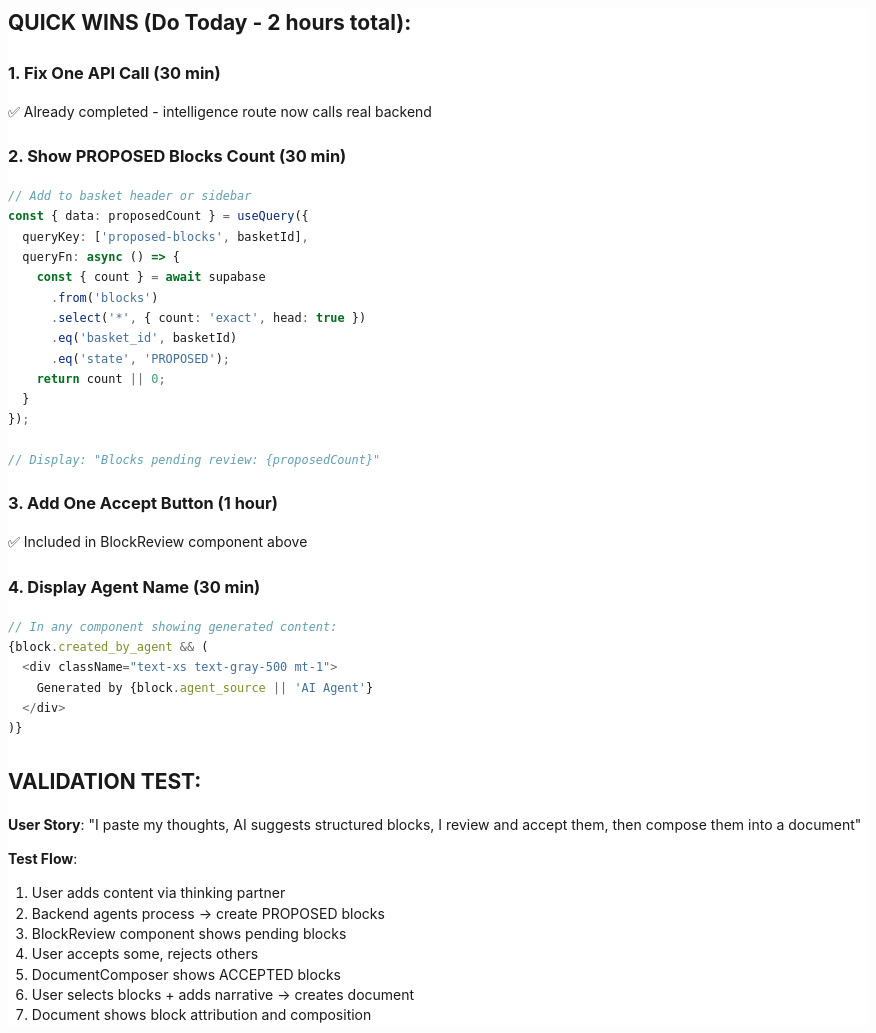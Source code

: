 
## QUICK WINS (Do Today - 2 hours total):

### 1. Fix One API Call (30 min)
✅ Already completed - intelligence route now calls real backend

### 2. Show PROPOSED Blocks Count (30 min)
```typescript
// Add to basket header or sidebar
const { data: proposedCount } = useQuery({
  queryKey: ['proposed-blocks', basketId],
  queryFn: async () => {
    const { count } = await supabase
      .from('blocks')
      .select('*', { count: 'exact', head: true })
      .eq('basket_id', basketId)
      .eq('state', 'PROPOSED');
    return count || 0;
  }
});

// Display: "Blocks pending review: {proposedCount}"
```

### 3. Add One Accept Button (1 hour)
✅ Included in BlockReview component above

### 4. Display Agent Name (30 min)
```typescript
// In any component showing generated content:
{block.created_by_agent && (
  <div className="text-xs text-gray-500 mt-1">
    Generated by {block.agent_source || 'AI Agent'}
  </div>
)}
```

## VALIDATION TEST:
**User Story**: "I paste my thoughts, AI suggests structured blocks, I review and accept them, then compose them into a document"

**Test Flow**:
1. User adds content via thinking partner
2. Backend agents process → create PROPOSED blocks
3. BlockReview component shows pending blocks
4. User accepts some, rejects others
5. DocumentComposer shows ACCEPTED blocks
6. User selects blocks + adds narrative → creates document
7. Document shows block attribution and composition
